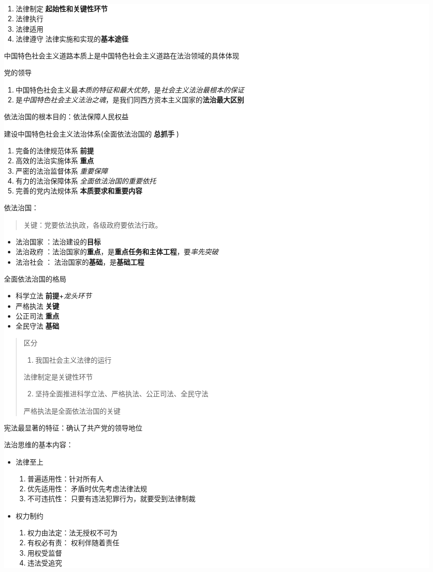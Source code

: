   1. 法律制定 **起始性和关键性环节**
  2. 法律执行 
  3. 法律适用
  4. 法律遵守 法律实施和实现的**基本途径**

  中国特色社会主义道路本质上是中国特色社会主义道路在法治领域的具体体现

  党的领导

  1. 中国特色社会主义最*本质的特征和最大优势*，是*社会主义法治最根本的保证*
  2. 是*中国特色社会主义法治之魂*，是我们同西方资本主义国家的**法治最大区别**

  依法治国的根本目的：依法保障人民权益

  建设中国特色社会主义法治体系(全面依法治国的 **总抓手** )

  1. 完备的法律规范体系 **前提**
  2. 高效的法治实施体系 **重点**
  3. 严密的法治监督体系 *重要保障*
  4. 有力的法治保障体系 *全面依法治国的重要依托*
  5. 完善的党内法规体系 **本质要求和重要内容**

  依法治国：

  > 关键：党要依法执政，各级政府要依法行政。

  - 法治国家 ：法治建设的**目标**
  - 法治政府 ：法治国家的**重点**，是**重点任务和主体工程**，要*率先突破*
  - 法治社会 ： 法治国家的**基础**，是**基础工程**

  全面依法治国的格局

  - 科学立法 **前提**+*龙头环节*
  - 严格执法 **关键**
  - 公正司法 **重点**
  - 全民守法 **基础**

> 区分
> 1. 我国社会主义法律的运行
>   
>   法律制定是关键性环节
> 
>2. 坚持全面推进科学立法、严格执法、公正司法、全民守法
>
>   严格执法是全面依法治国的关键


  宪法最显著的特征：确认了共产党的领导地位

  法治思维的基本内容：

  - 法律至上

    1. 普遍适用性：针对所有人
    2. 优先适用性： 矛盾时优先考虑法律法规
    3. 不可违抗性： 只要有违法犯罪行为，就要受到法律制裁

  - 权力制约

    1. 权力由法定：法无授权不可为
    2. 有权必有责： 权利伴随着责任
    3. 用权受监督
    4. 违法受追究
